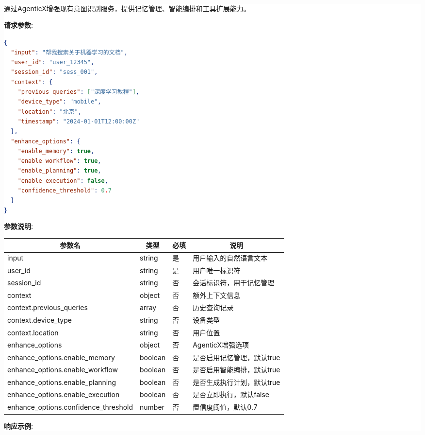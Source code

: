 通过AgenticX增强现有意图识别服务，提供记忆管理、智能编排和工具扩展能力。

**请求参数**:

```json
{
  "input": "帮我搜索关于机器学习的文档",
  "user_id": "user_12345",
  "session_id": "sess_001",
  "context": {
    "previous_queries": ["深度学习教程"],
    "device_type": "mobile",
    "location": "北京",
    "timestamp": "2024-01-01T12:00:00Z"
  },
  "enhance_options": {
    "enable_memory": true,
    "enable_workflow": true,
    "enable_planning": true,
    "enable_execution": false,
    "confidence_threshold": 0.7
  }
}
```

**参数说明**:

| 参数名                                    | 类型      | 必填 | 说明              |
| -------------------------------------- | ------- | -- | --------------- |
| input                                  | string  | 是  | 用户输入的自然语言文本     |
| user\_id                               | string  | 是  | 用户唯一标识符         |
| session\_id                            | string  | 否  | 会话标识符，用于记忆管理    |
| context                                | object  | 否  | 额外上下文信息         |
| context.previous\_queries              | array   | 否  | 历史查询记录          |
| context.device\_type                   | string  | 否  | 设备类型            |
| context.location                       | string  | 否  | 用户位置            |
| enhance\_options                       | object  | 否  | AgenticX增强选项    |
| enhance\_options.enable\_memory        | boolean | 否  | 是否启用记忆管理，默认true |
| enhance\_options.enable\_workflow      | boolean | 否  | 是否启用智能编排，默认true |
| enhance\_options.enable\_planning      | boolean | 否  | 是否生成执行计划，默认true |
| enhance\_options.enable\_execution     | boolean | 否  | 是否立即执行，默认false  |
| enhance\_options.confidence\_threshold | number  | 否  | 置信度阈值，默认0.7     |

**响应示例**:
